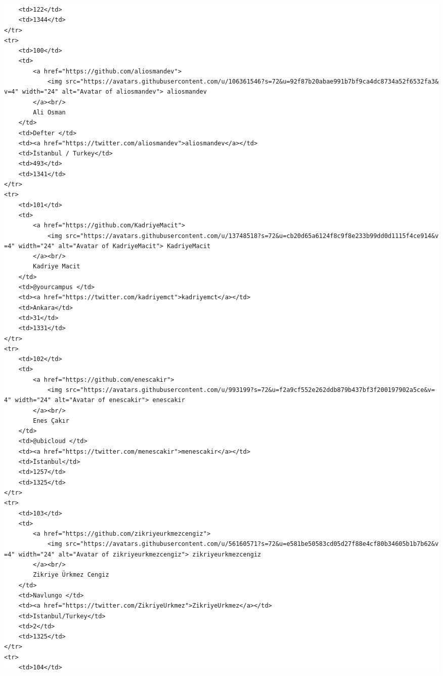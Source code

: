 		<td>122</td>
		<td>1344</td>
	</tr>
	<tr>
		<td>100</td>
		<td>
			<a href="https://github.com/aliosmandev">
				<img src="https://avatars.githubusercontent.com/u/106361546?s=72&u=92f87b20abae991b7bf9ca4dc8734a52f6532fa3&v=4" width="24" alt="Avatar of aliosmandev"> aliosmandev
			</a><br/>
			Ali Osman
		</td>
		<td>Defter </td>
		<td><a href="https://twitter.com/aliosmandev">aliosmandev</a></td>
		<td>İstanbul / Turkey</td>
		<td>493</td>
		<td>1341</td>
	</tr>
	<tr>
		<td>101</td>
		<td>
			<a href="https://github.com/KadriyeMacit">
				<img src="https://avatars.githubusercontent.com/u/13748518?s=72&u=cb20d65a6124f8c9f8e233b99dd0d1115f4ce914&v=4" width="24" alt="Avatar of KadriyeMacit"> KadriyeMacit
			</a><br/>
			Kadriye Macit
		</td>
		<td>@yourcampus </td>
		<td><a href="https://twitter.com/kadriyemct">kadriyemct</a></td>
		<td>Ankara</td>
		<td>31</td>
		<td>1331</td>
	</tr>
	<tr>
		<td>102</td>
		<td>
			<a href="https://github.com/enescakir">
				<img src="https://avatars.githubusercontent.com/u/993199?s=72&u=f2a9cf552e262ddb879b437bf3f200197902a5ce&v=4" width="24" alt="Avatar of enescakir"> enescakir
			</a><br/>
			Enes Çakır
		</td>
		<td>@ubicloud </td>
		<td><a href="https://twitter.com/menescakir">menescakir</a></td>
		<td>İstanbul</td>
		<td>1257</td>
		<td>1325</td>
	</tr>
	<tr>
		<td>103</td>
		<td>
			<a href="https://github.com/zikriyeurkmezcengiz">
				<img src="https://avatars.githubusercontent.com/u/56160571?s=72&u=e581be50583cd05d27f88e4cf80b34605b1b7b62&v=4" width="24" alt="Avatar of zikriyeurkmezcengiz"> zikriyeurkmezcengiz
			</a><br/>
			Zikriye Ürkmez Cengiz
		</td>
		<td>Navlungo </td>
		<td><a href="https://twitter.com/ZikriyeUrkmez">ZikriyeUrkmez</a></td>
		<td>Istanbul/Turkey</td>
		<td>2</td>
		<td>1325</td>
	</tr>
	<tr>
		<td>104</td>